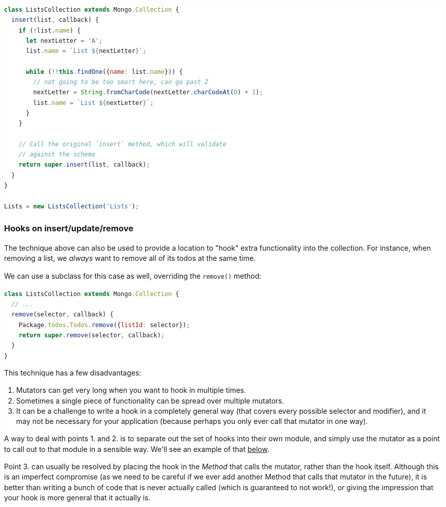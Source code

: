 ```js
class ListsCollection extends Mongo.Collection {
  insert(list, callback) {
    if (!list.name) {
      let nextLetter = 'A';
      list.name = `List ${nextLetter}`;

      while (!!this.findOne({name: list.name})) {
        // not going to be too smart here, can go past Z
        nextLetter = String.fromCharCode(nextLetter.charCodeAt(0) + 1);
        list.name = `List ${nextLetter}`;
      }
    }

    // Call the original `insert` method, which will validate
    // against the schema
    return super.insert(list, callback);
  }
}

Lists = new ListsCollection('Lists');
```

<h3 id="hooks">Hooks on insert/update/remove</h3>

The technique above can also be used to provide a location to "hook" extra functionality into the collection. For instance, when removing a list, we *always* want to remove all of its todos at the same time.

We can use a subclass for this case as well, overriding the `remove()` method:

```js
class ListsCollection extends Mongo.Collection {
  // ...
  remove(selector, callback) {
    Package.todos.Todos.remove({listId: selector});
    return super.remove(selector, callback);
  }
}
```

This technique has a few disadvantages:

1. Mutators can get very long when you want to hook in multiple times.
2. Sometimes a single piece of functionality can be spread over multiple mutators.
3. It can be a challenge to write a hook in a completely general way (that covers every possible selector and modifier), and it may not be necessary for your application (because perhaps you only ever call that mutator in one way).

A way to deal with points 1. and 2. is to separate out the set of hooks into their own module, and simply use the mutator as a point to call out to that module in a sensible way. We'll see an example of that [below](#abstracting-denormalizers).

Point 3. can usually be resolved by placing the hook in the *Method* that calls the mutator, rather than the hook itself. Although this is an imperfect compromise (as we need to be careful if we ever add another Method that calls that mutator in the future), it is better than writing a bunch of code that is never actually called (which is guaranteed to not work!), or giving the impression that your hook is more general that it actually is.
